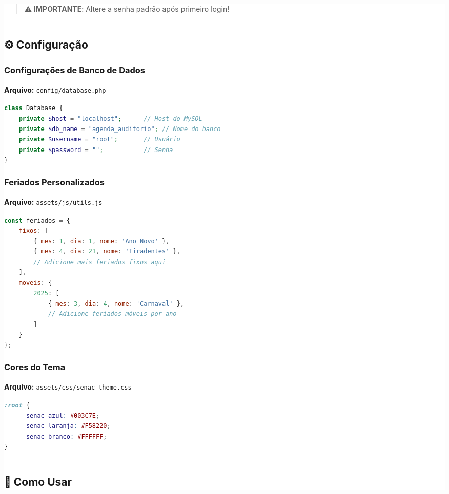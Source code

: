 > ⚠️ **IMPORTANTE**: Altere a senha padrão após primeiro login!

---

## ⚙️ Configuração

### Configurações de Banco de Dados

**Arquivo:** `config/database.php`

```php
class Database {
    private $host = "localhost";      // Host do MySQL
    private $db_name = "agenda_auditorio"; // Nome do banco
    private $username = "root";       // Usuário
    private $password = "";           // Senha
}
```

### Feriados Personalizados

**Arquivo:** `assets/js/utils.js`

```javascript
const feriados = {
    fixos: [
        { mes: 1, dia: 1, nome: 'Ano Novo' },
        { mes: 4, dia: 21, nome: 'Tiradentes' },
        // Adicione mais feriados fixos aqui
    ],
    moveis: {
        2025: [
            { mes: 3, dia: 4, nome: 'Carnaval' },
            // Adicione feriados móveis por ano
        ]
    }
};
```

### Cores do Tema

**Arquivo:** `assets/css/senac-theme.css`

```css
:root {
    --senac-azul: #003C7E;
    --senac-laranja: #F58220;
    --senac-branco: #FFFFFF;
}
```

---

## 📖 Como Usar
